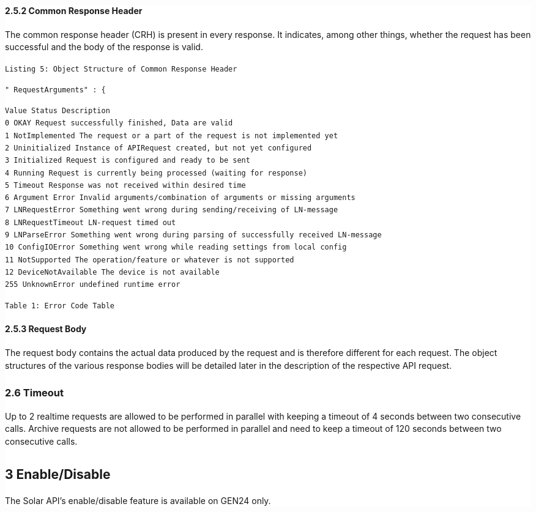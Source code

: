 #### 2.5.2 Common Response Header

The common response header (CRH) is present in every response. It indicates, among other things, whether the
request has been successful and the body of the response is valid.

```
Listing 5: Object Structure of Common Response Header
```
```
" RequestArguments" : {
```

```
Value Status Description
0 OKAY Request successfully finished, Data are valid
1 NotImplemented The request or a part of the request is not implemented yet
2 Uninitialized Instance of APIRequest created, but not yet configured
3 Initialized Request is configured and ready to be sent
4 Running Request is currently being processed (waiting for response)
5 Timeout Response was not received within desired time
6 Argument Error Invalid arguments/combination of arguments or missing arguments
7 LNRequestError Something went wrong during sending/receiving of LN-message
8 LNRequestTimeout LN-request timed out
9 LNParseError Something went wrong during parsing of successfully received LN-message
10 ConfigIOError Something went wrong while reading settings from local config
11 NotSupported The operation/feature or whatever is not supported
12 DeviceNotAvailable The device is not available
255 UnknownError undefined runtime error
```
```
Table 1: Error Code Table
```
#### 2.5.3 Request Body

The request body contains the actual data produced by the request and is therefore different for each request.
The object structures of the various response bodies will be detailed later in the description of the respective API
request.

### 2.6 Timeout

Up to 2 realtime requests are allowed to be performed in parallel with keeping a timeout of 4 seconds between
two consecutive calls.
Archive requests are not allowed to be performed in parallel and need to keep a timeout of 120 seconds between
two consecutive calls.

## 3 Enable/Disable

The Solar API’s enable/disable feature is available on GEN24 only.
